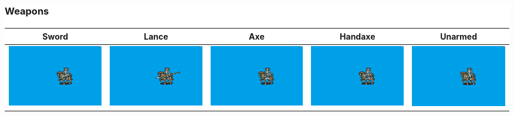 
### Weapons


|Sword |Lance |Axe |Handaxe |Unarmed |
|  :---: | :---: | :---: | :---: | :---: |
| <img alt="Sword animation" src="./%5BCavalier%5D%20%5BF%5D%20Twintails%20by%20SALVAGED/1.%20Sword/Sword.gif" /> | <img alt="Lance animation" src="./%5BCavalier%5D%20%5BF%5D%20Twintails%20by%20SALVAGED/2.%20Lance/Lance.gif" /> | <img alt="Axe animation" src="./%5BCavalier%5D%20%5BF%5D%20Twintails%20by%20SALVAGED/3.%20Axe/Axe.gif" /> | <img alt="Handaxe animation" src="./%5BCavalier%5D%20%5BF%5D%20Twintails%20by%20SALVAGED/4.%20Handaxe/Handaxe.gif" /> | <img alt="Unarmed animation" src="./%5BCavalier%5D%20%5BF%5D%20Twintails%20by%20SALVAGED/8.%20Unarmed/Unarmed.gif" /> |

